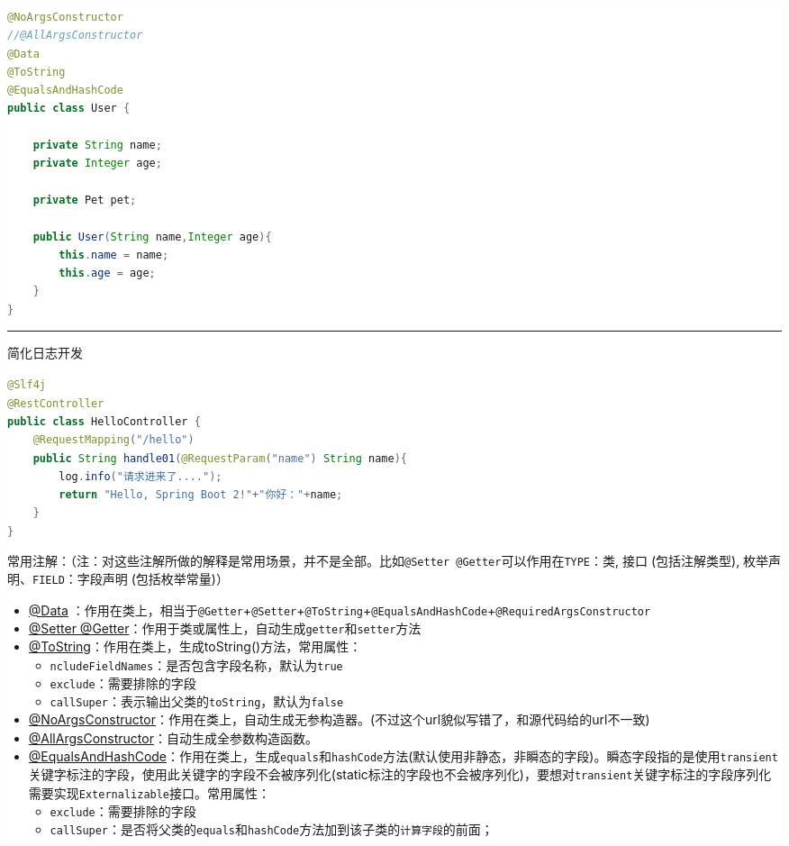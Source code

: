 ```java
@NoArgsConstructor
//@AllArgsConstructor
@Data
@ToString
@EqualsAndHashCode
public class User {

    private String name;
    private Integer age;

    private Pet pet;

    public User(String name,Integer age){
        this.name = name;
        this.age = age;
    }
}
```

---

简化日志开发

```java
@Slf4j
@RestController
public class HelloController {
    @RequestMapping("/hello")
    public String handle01(@RequestParam("name") String name){
        log.info("请求进来了....");
        return "Hello, Spring Boot 2!"+"你好："+name;
    }
}
```

常用注解：（注：对这些注解所做的解释是常用场景，并不是全部。比如`@Setter @Getter`可以作用在`TYPE`：类, 接口 (包括注解类型), 枚举声明、`FIELD`：字段声明 (包括枚举常量)）

- [@Data](https://projectlombok.org/features/Data) ：作用在类上，相当于`@Getter`+`@Setter`+`@ToString`+`@EqualsAndHashCode`+`@RequiredArgsConstructor`
- [@Setter @Getter](https://projectlombok.org/features/GetterSetter)：作用于类或属性上，自动生成`getter`和`setter`方法
- [@ToString](https://projectlombok.org/features/ToString)：作用在类上，生成toString()方法，常用属性：
  - `ncludeFieldNames`：是否包含字段名称，默认为`true`
  - `exclude`：需要排除的字段
  - `callSuper`：表示输出父类的`toString`，默认为`false`
- [@NoArgsConstructor](https://projectlombok.org/features/constructor)：作用在类上，自动生成无参构造器。(不过这个url貌似写错了，和源代码给的url不一致)
- [@AllArgsConstructor](https://projectlombok.org/features/constructor)：自动生成全参数构造函数。
- [@EqualsAndHashCode](https://projectlombok.org/features/EqualsAndHashCode)：作用在类上，生成`equals`和`hashCode`方法(默认使用非静态，非瞬态的字段)。瞬态字段指的是使用`transient`关键字标注的字段，使用此关键字的字段不会被序列化(static标注的字段也不会被序列化)，要想对`transient`关键字标注的字段序列化需要实现`Externalizable`接口。常用属性：
  - `exclude`：需要排除的字段
  - `callSuper`：是否将父类的`equals`和`hashCode`方法加到该子类的`计算字段`的前面；
